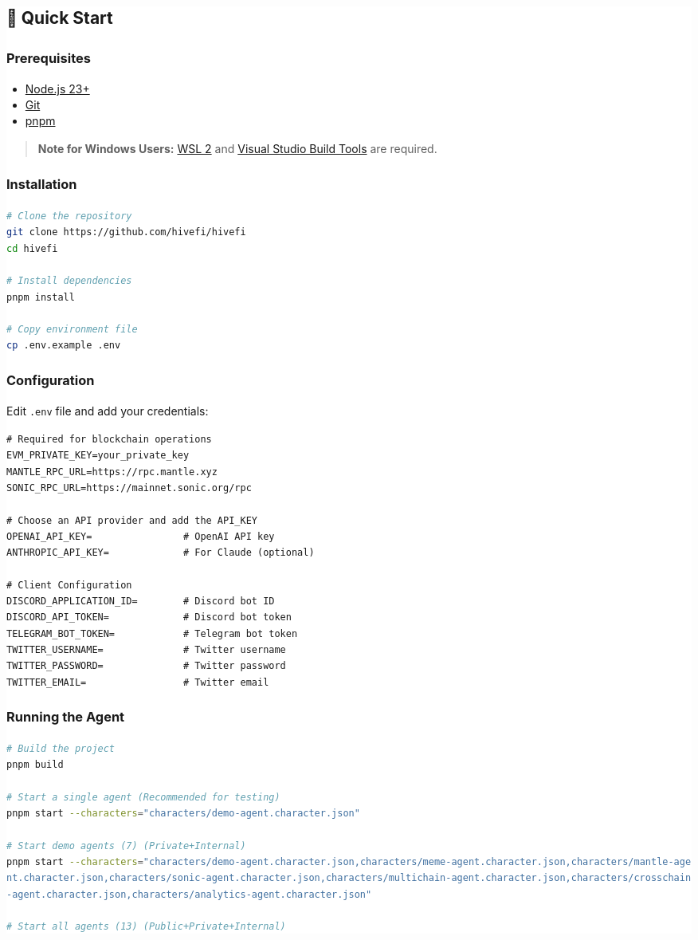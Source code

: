 ## 🚀 Quick Start

### Prerequisites

- [Node.js 23+](https://docs.npmjs.com/downloading-and-installing-node-js-and-npm)
- [Git](https://git-scm.com/downloads)
- [pnpm](https://pnpm.io/installation)

> **Note for Windows Users:** [WSL 2](https://learn.microsoft.com/en-us/windows/wsl/install-manual) and [Visual Studio Build Tools](https://visualstudio.microsoft.com/downloads/) are required.

### Installation

```bash
# Clone the repository
git clone https://github.com/hivefi/hivefi
cd hivefi

# Install dependencies
pnpm install

# Copy environment file
cp .env.example .env
```

### Configuration

Edit `.env` file and add your credentials:

```env
# Required for blockchain operations
EVM_PRIVATE_KEY=your_private_key
MANTLE_RPC_URL=https://rpc.mantle.xyz
SONIC_RPC_URL=https://mainnet.sonic.org/rpc

# Choose an API provider and add the API_KEY
OPENAI_API_KEY=                # OpenAI API key
ANTHROPIC_API_KEY=             # For Claude (optional)

# Client Configuration
DISCORD_APPLICATION_ID=        # Discord bot ID
DISCORD_API_TOKEN=             # Discord bot token
TELEGRAM_BOT_TOKEN=            # Telegram bot token
TWITTER_USERNAME=              # Twitter username
TWITTER_PASSWORD=              # Twitter password
TWITTER_EMAIL=                 # Twitter email
```

### Running the Agent

```bash
# Build the project
pnpm build

# Start a single agent (Recommended for testing)
pnpm start --characters="characters/demo-agent.character.json"

# Start demo agents (7) (Private+Internal)
pnpm start --characters="characters/demo-agent.character.json,characters/meme-agent.character.json,characters/mantle-agent.character.json,characters/sonic-agent.character.json,characters/multichain-agent.character.json,characters/crosschain-agent.character.json,characters/analytics-agent.character.json"

# Start all agents (13) (Public+Private+Internal)
```